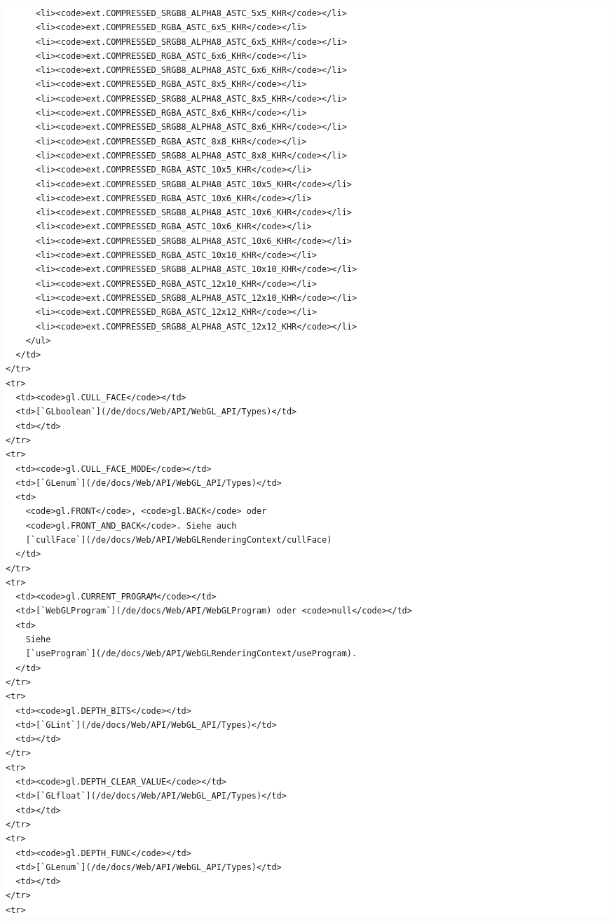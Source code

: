           <li><code>ext.COMPRESSED_SRGB8_ALPHA8_ASTC_5x5_KHR</code></li>
          <li><code>ext.COMPRESSED_RGBA_ASTC_6x5_KHR</code></li>
          <li><code>ext.COMPRESSED_SRGB8_ALPHA8_ASTC_6x5_KHR</code></li>
          <li><code>ext.COMPRESSED_RGBA_ASTC_6x6_KHR</code></li>
          <li><code>ext.COMPRESSED_SRGB8_ALPHA8_ASTC_6x6_KHR</code></li>
          <li><code>ext.COMPRESSED_RGBA_ASTC_8x5_KHR</code></li>
          <li><code>ext.COMPRESSED_SRGB8_ALPHA8_ASTC_8x5_KHR</code></li>
          <li><code>ext.COMPRESSED_RGBA_ASTC_8x6_KHR</code></li>
          <li><code>ext.COMPRESSED_SRGB8_ALPHA8_ASTC_8x6_KHR</code></li>
          <li><code>ext.COMPRESSED_RGBA_ASTC_8x8_KHR</code></li>
          <li><code>ext.COMPRESSED_SRGB8_ALPHA8_ASTC_8x8_KHR</code></li>
          <li><code>ext.COMPRESSED_RGBA_ASTC_10x5_KHR</code></li>
          <li><code>ext.COMPRESSED_SRGB8_ALPHA8_ASTC_10x5_KHR</code></li>
          <li><code>ext.COMPRESSED_RGBA_ASTC_10x6_KHR</code></li>
          <li><code>ext.COMPRESSED_SRGB8_ALPHA8_ASTC_10x6_KHR</code></li>
          <li><code>ext.COMPRESSED_RGBA_ASTC_10x6_KHR</code></li>
          <li><code>ext.COMPRESSED_SRGB8_ALPHA8_ASTC_10x6_KHR</code></li>
          <li><code>ext.COMPRESSED_RGBA_ASTC_10x10_KHR</code></li>
          <li><code>ext.COMPRESSED_SRGB8_ALPHA8_ASTC_10x10_KHR</code></li>
          <li><code>ext.COMPRESSED_RGBA_ASTC_12x10_KHR</code></li>
          <li><code>ext.COMPRESSED_SRGB8_ALPHA8_ASTC_12x10_KHR</code></li>
          <li><code>ext.COMPRESSED_RGBA_ASTC_12x12_KHR</code></li>
          <li><code>ext.COMPRESSED_SRGB8_ALPHA8_ASTC_12x12_KHR</code></li>
        </ul>
      </td>
    </tr>
    <tr>
      <td><code>gl.CULL_FACE</code></td>
      <td>[`GLboolean`](/de/docs/Web/API/WebGL_API/Types)</td>
      <td></td>
    </tr>
    <tr>
      <td><code>gl.CULL_FACE_MODE</code></td>
      <td>[`GLenum`](/de/docs/Web/API/WebGL_API/Types)</td>
      <td>
        <code>gl.FRONT</code>, <code>gl.BACK</code> oder
        <code>gl.FRONT_AND_BACK</code>. Siehe auch
        [`cullFace`](/de/docs/Web/API/WebGLRenderingContext/cullFace)
      </td>
    </tr>
    <tr>
      <td><code>gl.CURRENT_PROGRAM</code></td>
      <td>[`WebGLProgram`](/de/docs/Web/API/WebGLProgram) oder <code>null</code></td>
      <td>
        Siehe
        [`useProgram`](/de/docs/Web/API/WebGLRenderingContext/useProgram).
      </td>
    </tr>
    <tr>
      <td><code>gl.DEPTH_BITS</code></td>
      <td>[`GLint`](/de/docs/Web/API/WebGL_API/Types)</td>
      <td></td>
    </tr>
    <tr>
      <td><code>gl.DEPTH_CLEAR_VALUE</code></td>
      <td>[`GLfloat`](/de/docs/Web/API/WebGL_API/Types)</td>
      <td></td>
    </tr>
    <tr>
      <td><code>gl.DEPTH_FUNC</code></td>
      <td>[`GLenum`](/de/docs/Web/API/WebGL_API/Types)</td>
      <td></td>
    </tr>
    <tr>